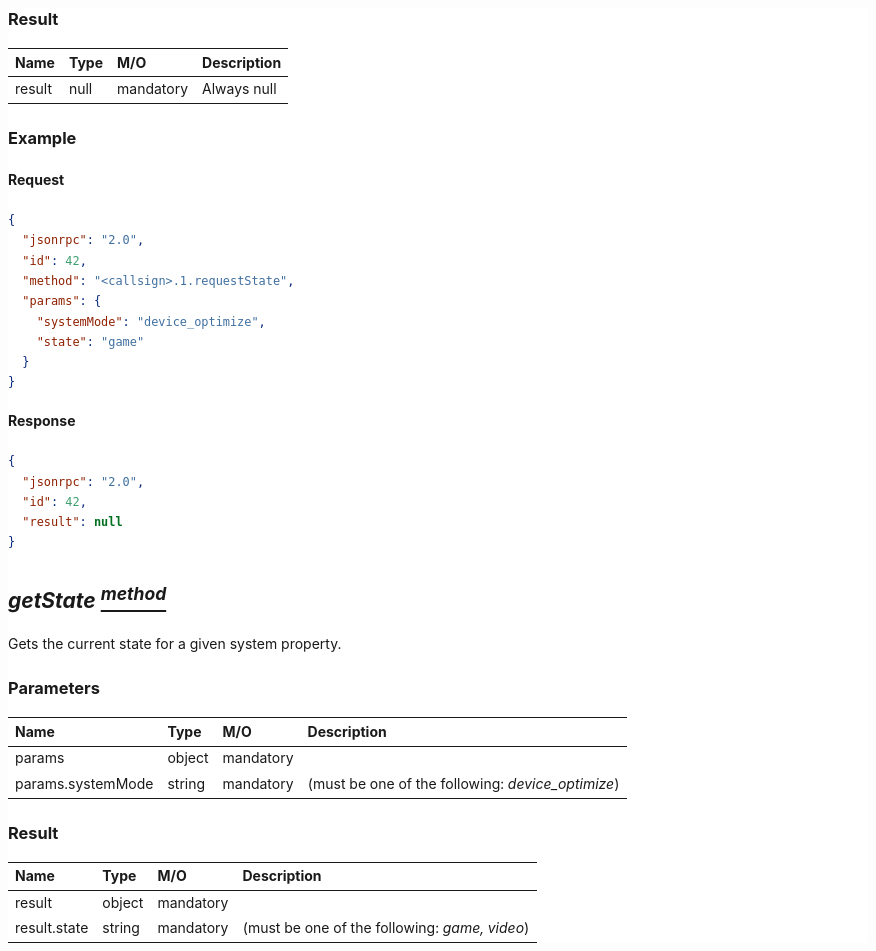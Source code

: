### Result

| Name | Type | M/O | Description |
| :-------- | :-------- | :-------- | :-------- |
| result | null | mandatory | Always null |

### Example

#### Request

```json
{
  "jsonrpc": "2.0",
  "id": 42,
  "method": "<callsign>.1.requestState",
  "params": {
    "systemMode": "device_optimize",
    "state": "game"
  }
}
```

#### Response

```json
{
  "jsonrpc": "2.0",
  "id": 42,
  "result": null
}
```

<a id="method_getState"></a>
## *getState [<sup>method</sup>](#head_Methods)*

Gets the current state for a given system property.

### Parameters

| Name | Type | M/O | Description |
| :-------- | :-------- | :-------- | :-------- |
| params | object | mandatory |  |
| params.systemMode | string | mandatory |  (must be one of the following: *device_optimize*) |

### Result

| Name | Type | M/O | Description |
| :-------- | :-------- | :-------- | :-------- |
| result | object | mandatory |  |
| result.state | string | mandatory |  (must be one of the following: *game, video*) |
